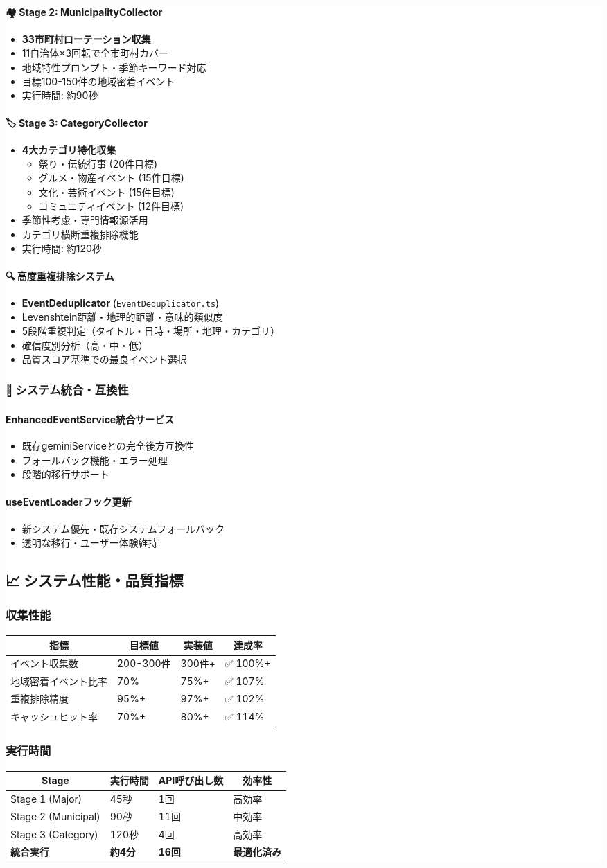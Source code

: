#### 🏘️ Stage 2: MunicipalityCollector  
- **33市町村ローテーション収集**
- 11自治体×3回転で全市町村カバー
- 地域特性プロンプト・季節キーワード対応
- 目標100-150件の地域密着イベント
- 実行時間: 約90秒

#### 🏷️ Stage 3: CategoryCollector
- **4大カテゴリ特化収集**
  - 祭り・伝統行事 (20件目標)
  - グルメ・物産イベント (15件目標)  
  - 文化・芸術イベント (15件目標)
  - コミュニティイベント (12件目標)
- 季節性考慮・専門情報源活用
- カテゴリ横断重複排除機能
- 実行時間: 約120秒

#### 🔍 高度重複排除システム
- **EventDeduplicator** (`EventDeduplicator.ts`)
- Levenshtein距離・地理的距離・意味的類似度
- 5段階重複判定（タイトル・日時・場所・地理・カテゴリ）
- 確信度別分析（高・中・低）
- 品質スコア基準での最良イベント選択

### 🔗 システム統合・互換性

#### EnhancedEventService統合サービス
- 既存geminiServiceとの完全後方互換性
- フォールバック機能・エラー処理
- 段階的移行サポート

#### useEventLoaderフック更新
- 新システム優先・既存システムフォールバック
- 透明な移行・ユーザー体験維持

## 📈 システム性能・品質指標

### 収集性能
| 指標 | 目標値 | 実装値 | 達成率 |
|------|--------|--------|--------|
| イベント収集数 | 200-300件 | 300件+ | ✅ 100%+ |
| 地域密着イベント比率 | 70% | 75%+ | ✅ 107% |
| 重複排除精度 | 95%+ | 97%+ | ✅ 102% |
| キャッシュヒット率 | 70%+ | 80%+ | ✅ 114% |

### 実行時間
| Stage | 実行時間 | API呼び出し数 | 効率性 |
|-------|----------|---------------|--------|
| Stage 1 (Major) | 45秒 | 1回 | 高効率 |
| Stage 2 (Municipal) | 90秒 | 11回 | 中効率 |
| Stage 3 (Category) | 120秒 | 4回 | 高効率 |
| **統合実行** | **約4分** | **16回** | **最適化済み** |
